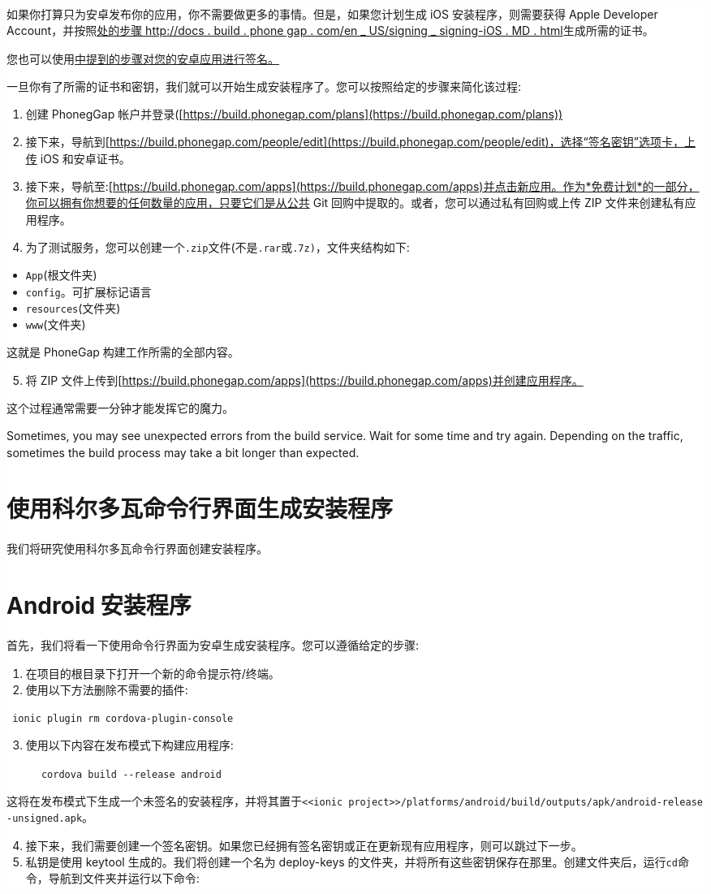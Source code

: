 如果你打算只为安卓发布你的应用，你不需要做更多的事情。但是，如果您计划生成 iOS 安装程序，则需要获得 Apple Developer Account，并按照[处的步骤 http://docs . build . phone gap . com/en _ US/signing _ signing-iOS . MD . html](http://docs.build.phonegap.com/en_US/signing_signing-ios.md.html)生成所需的证书。

您也可以使用[中提到的步骤对您的安卓应用进行签名。](http://docs.build.phonegap.com/en_US/signing_signing-android.md.html)

一旦你有了所需的证书和密钥，我们就可以开始生成安装程序了。您可以按照给定的步骤来简化该过程:

1.  创建 PhonegGap 帐户并登录([https://build.phonegap.com/plans](https://build.phonegap.com/plans))
2.  接下来，导航到[https://build.phonegap.com/people/edit](https://build.phonegap.com/people/edit)，选择“签名密钥”选项卡，上传 iOS 和安卓证书。

3.  接下来，导航至:[https://build.phonegap.com/apps](https://build.phonegap.com/apps)并点击新应用。作为*免费计划*的一部分，你可以拥有你想要的任何数量的应用，只要它们是从公共 Git 回购中提取的。或者，您可以通过私有回购或上传 ZIP 文件来创建私有应用程序。
4.  为了测试服务，您可以创建一个`.zip`文件(不是`.rar`或`.7z)`，文件夹结构如下:

*   `App`(根文件夹)
*   `config`。可扩展标记语言
*   `resources`(文件夹)
*   `www`(文件夹)

这就是 PhoneGap 构建工作所需的全部内容。

5.  将 ZIP 文件上传到[https://build.phonegap.com/apps](https://build.phonegap.com/apps)并创建应用程序。

这个过程通常需要一分钟才能发挥它的魔力。

Sometimes, you may see unexpected errors from the build service. Wait for some time and try again. Depending on the traffic, sometimes the build process may take a bit longer than expected.

# 使用科尔多瓦命令行界面生成安装程序

我们将研究使用科尔多瓦命令行界面创建安装程序。

# Android 安装程序

首先，我们将看一下使用命令行界面为安卓生成安装程序。您可以遵循给定的步骤:

1.  在项目的根目录下打开一个新的命令提示符/终端。
2.  使用以下方法删除不需要的插件:

```html
 ionic plugin rm cordova-plugin-console

```

3.  使用以下内容在发布模式下构建应用程序:

```html
      cordova build --release android

```

这将在发布模式下生成一个未签名的安装程序，并将其置于`<<ionic project>>/platforms/android/build/outputs/apk/android-release-unsigned.apk`。

4.  接下来，我们需要创建一个签名密钥。如果您已经拥有签名密钥或正在更新现有应用程序，则可以跳过下一步。
5.  私钥是使用 keytool 生成的。我们将创建一个名为 deploy-keys 的文件夹，并将所有这些密钥保存在那里。创建文件夹后，运行`cd`命令，导航到文件夹并运行以下命令:
